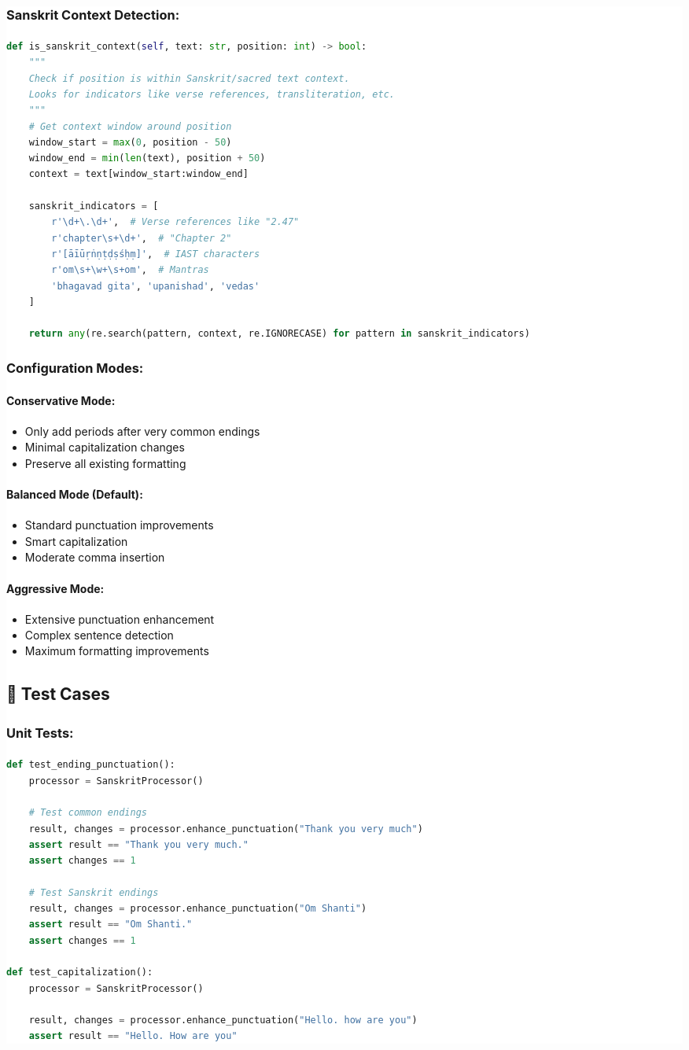### **Sanskrit Context Detection:**
```python
def is_sanskrit_context(self, text: str, position: int) -> bool:
    """
    Check if position is within Sanskrit/sacred text context.
    Looks for indicators like verse references, transliteration, etc.
    """
    # Get context window around position
    window_start = max(0, position - 50)
    window_end = min(len(text), position + 50)
    context = text[window_start:window_end]
    
    sanskrit_indicators = [
        r'\d+\.\d+',  # Verse references like "2.47"
        r'chapter\s+\d+',  # "Chapter 2"
        r'[āīūṛṅṇṭḍṣśḥṃ]',  # IAST characters
        r'om\s+\w+\s+om',  # Mantras
        'bhagavad gita', 'upanishad', 'vedas'
    ]
    
    return any(re.search(pattern, context, re.IGNORECASE) for pattern in sanskrit_indicators)
```

### **Configuration Modes:**

#### **Conservative Mode:**
- Only add periods after very common endings
- Minimal capitalization changes  
- Preserve all existing formatting

#### **Balanced Mode (Default):**
- Standard punctuation improvements
- Smart capitalization
- Moderate comma insertion

#### **Aggressive Mode:**
- Extensive punctuation enhancement
- Complex sentence detection
- Maximum formatting improvements

## 🧪 Test Cases

### **Unit Tests:**
```python
def test_ending_punctuation():
    processor = SanskritProcessor()
    
    # Test common endings
    result, changes = processor.enhance_punctuation("Thank you very much")
    assert result == "Thank you very much."
    assert changes == 1
    
    # Test Sanskrit endings  
    result, changes = processor.enhance_punctuation("Om Shanti")
    assert result == "Om Shanti."
    assert changes == 1

def test_capitalization():
    processor = SanskritProcessor()
    
    result, changes = processor.enhance_punctuation("Hello. how are you")
    assert result == "Hello. How are you"
```